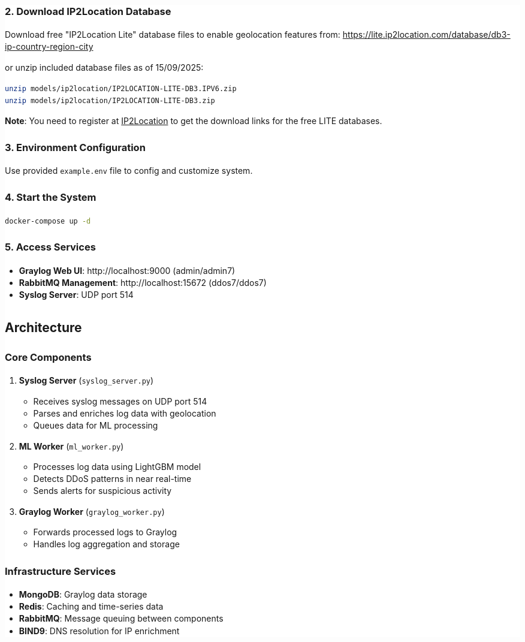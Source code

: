 ### 2. Download IP2Location Database

Download free "IP2Location Lite" database files to enable geolocation features from:
https://lite.ip2location.com/database/db3-ip-country-region-city

or unzip included database files as of 15/09/2025:

```bash
unzip models/ip2location/IP2LOCATION-LITE-DB3.IPV6.zip
unzip models/ip2location/IP2LOCATION-LITE-DB3.zip
```

**Note**: You need to register at [IP2Location](https://www.ip2location.com/register) to get the download links for the free LITE databases.

### 3. Environment Configuration

Use provided `example.env` file to config and customize system.

### 4. Start the System

```bash
docker-compose up -d
```

### 5. Access Services

- **Graylog Web UI**: http://localhost:9000 (admin/admin7)
- **RabbitMQ Management**: http://localhost:15672 (ddos7/ddos7)
- **Syslog Server**: UDP port 514

## Architecture

### Core Components

1. **Syslog Server** (`syslog_server.py`)
   - Receives syslog messages on UDP port 514
   - Parses and enriches log data with geolocation
   - Queues data for ML processing

2. **ML Worker** (`ml_worker.py`)
   - Processes log data using LightGBM model
   - Detects DDoS patterns in near real-time
   - Sends alerts for suspicious activity

3. **Graylog Worker** (`graylog_worker.py`)
   - Forwards processed logs to Graylog
   - Handles log aggregation and storage

### Infrastructure Services

- **MongoDB**: Graylog data storage
- **Redis**: Caching and time-series data
- **RabbitMQ**: Message queuing between components
- **BIND9**: DNS resolution for IP enrichment
